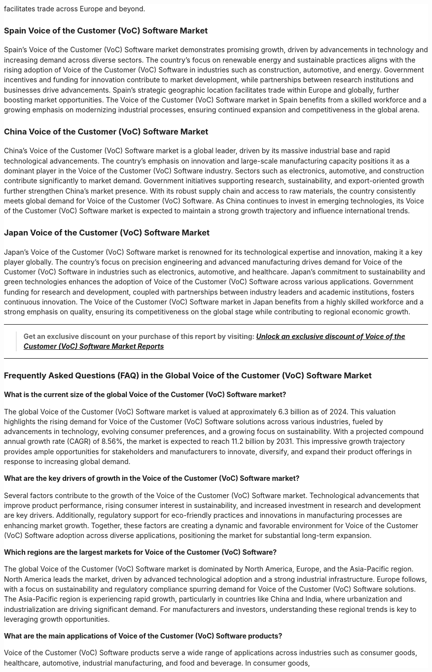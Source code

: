 facilitates trade across Europe and beyond.</p><h3>Spain Voice of the Customer (VoC) Software Market</h3><p>Spain&rsquo;s Voice of the Customer (VoC) Software market demonstrates promising growth, driven by advancements in technology and increasing demand across diverse sectors. The country&rsquo;s focus on renewable energy and sustainable practices aligns with the rising adoption of Voice of the Customer (VoC) Software in industries such as construction, automotive, and energy. Government incentives and funding for innovation contribute to market development, while partnerships between research institutions and businesses drive advancements. Spain&rsquo;s strategic geographic location facilitates trade within Europe and globally, further boosting market opportunities. The Voice of the Customer (VoC) Software market in Spain benefits from a skilled workforce and a growing emphasis on modernizing industrial processes, ensuring continued expansion and competitiveness in the global arena.</p><h3>China Voice of the Customer (VoC) Software Market</h3><p>China&rsquo;s Voice of the Customer (VoC) Software market is a global leader, driven by its massive industrial base and rapid technological advancements. The country&rsquo;s emphasis on innovation and large-scale manufacturing capacity positions it as a dominant player in the Voice of the Customer (VoC) Software industry. Sectors such as electronics, automotive, and construction contribute significantly to market demand. Government initiatives supporting research, sustainability, and export-oriented growth further strengthen China&rsquo;s market presence. With its robust supply chain and access to raw materials, the country consistently meets global demand for Voice of the Customer (VoC) Software. As China continues to invest in emerging technologies, its Voice of the Customer (VoC) Software market is expected to maintain a strong growth trajectory and influence international trends.</p><h3>Japan Voice of the Customer (VoC) Software Market</h3><p>Japan&rsquo;s Voice of the Customer (VoC) Software market is renowned for its technological expertise and innovation, making it a key player globally. The country&rsquo;s focus on precision engineering and advanced manufacturing drives demand for Voice of the Customer (VoC) Software in industries such as electronics, automotive, and healthcare. Japan&rsquo;s commitment to sustainability and green technologies enhances the adoption of Voice of the Customer (VoC) Software across various applications. Government funding for research and development, coupled with partnerships between industry leaders and academic institutions, fosters continuous innovation. The Voice of the Customer (VoC) Software market in Japan benefits from a highly skilled workforce and a strong emphasis on quality, ensuring its competitiveness on the global stage while contributing to regional economic growth.</p><hr /><blockquote><p><strong>Get an exclusive discount on your purchase of this report by visiting: <em><a href="://marketresearchpulse.com/ask-for-discount/5618?utm_source=Github&amp;utm_medium=019">Unlock an exclusive discount of Voice of the Customer (VoC) Software Market Reports</a></em>&nbsp;</strong></p></blockquote><hr /><h3>Frequently Asked Questions (FAQ) in the Global Voice of the Customer (VoC) Software Market</h3><p><strong>What is the current size of the global Voice of the Customer (VoC) Software market?</strong></p><p>The global Voice of the Customer (VoC) Software market is valued at approximately 6.3 billion as of 2024. This valuation highlights the rising demand for Voice of the Customer (VoC) Software solutions across various industries, fueled by advancements in technology, evolving consumer preferences, and a growing focus on sustainability. With a projected compound annual growth rate (CAGR) of 8.56%, the market is expected to reach 11.2 billion by 2031. This impressive growth trajectory provides ample opportunities for stakeholders and manufacturers to innovate, diversify, and expand their product offerings in response to increasing global demand.</p><p><strong>What are the key drivers of growth in the Voice of the Customer (VoC) Software market?</strong></p><p>Several factors contribute to the growth of the Voice of the Customer (VoC) Software market. Technological advancements that improve product performance, rising consumer interest in sustainability, and increased investment in research and development are key drivers. Additionally, regulatory support for eco-friendly practices and innovations in manufacturing processes are enhancing market growth. Together, these factors are creating a dynamic and favorable environment for Voice of the Customer (VoC) Software adoption across diverse applications, positioning the market for substantial long-term expansion.</p><p><strong>Which regions are the largest markets for Voice of the Customer (VoC) Software?</strong></p><p>The global Voice of the Customer (VoC) Software market is dominated by North America, Europe, and the Asia-Pacific region. North America leads the market, driven by advanced technological adoption and a strong industrial infrastructure. Europe follows, with a focus on sustainability and regulatory compliance spurring demand for Voice of the Customer (VoC) Software solutions. The Asia-Pacific region is experiencing rapid growth, particularly in countries like China and India, where urbanization and industrialization are driving significant demand. For manufacturers and investors, understanding these regional trends is key to leveraging growth opportunities.</p><p><strong>What are the main applications of Voice of the Customer (VoC) Software products?</strong></p><p>Voice of the Customer (VoC) Software products serve a wide range of applications across industries such as consumer goods, healthcare, automotive, industrial manufacturing, and food and beverage. In consumer goods,